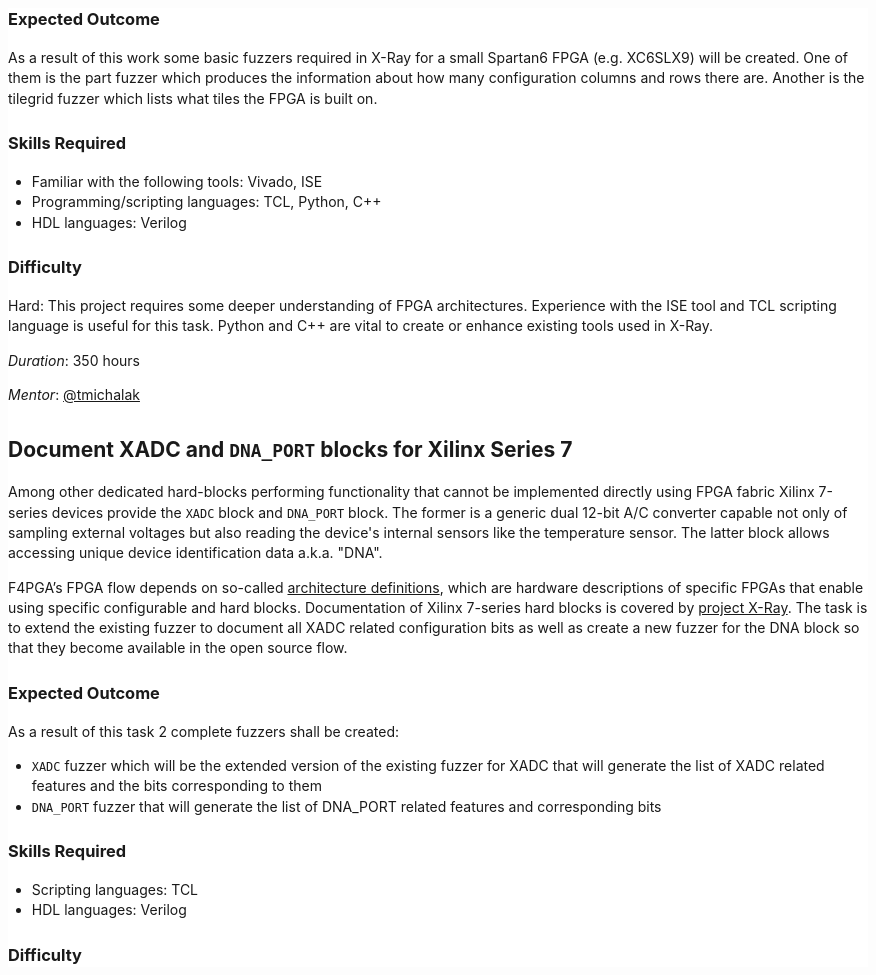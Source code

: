 ### Expected Outcome

As a result of this work some basic fuzzers required in X-Ray for a small Spartan6 FPGA (e.g. XC6SLX9) will be created.
One of them is the part fuzzer which produces the information about how many configuration columns and rows there are. Another is the tilegrid fuzzer which lists what tiles the FPGA is built on.

### Skills Required

* Familiar with the following tools: Vivado, ISE
* Programming/scripting languages: TCL, Python, C++
* HDL languages: Verilog

### Difficulty

Hard: This project requires some deeper understanding of FPGA architectures. Experience with the ISE tool and TCL scripting language is useful for this task. Python and C++ are vital to create or enhance existing tools used in X-Ray.

_Duration_: 350 hours

_Mentor_: [@tmichalak](https://github.com/tmichalak)

## Document XADC and `DNA_PORT` blocks for Xilinx Series 7

Among other dedicated hard-blocks performing functionality that cannot be implemented directly using FPGA fabric Xilinx 7-series devices provide the `XADC` block and `DNA_PORT` block. The former is a generic dual 12-bit A/C converter capable not only of sampling external voltages but also reading the device's internal sensors like the temperature sensor. The latter block allows accessing unique device identification data a.k.a. "DNA".

F4PGA’s FPGA flow depends on so-called [architecture definitions](https://github.com/SymbiFlow/f4pga-arch-defs), which are hardware descriptions of specific FPGAs that enable using specific configurable and hard blocks. Documentation of Xilinx 7-series hard blocks is covered by [project X-Ray](https://github.com/SymbiFlow/prjxray).
The task is to extend the existing fuzzer to document all XADC related configuration bits as well as create a new fuzzer for the DNA block so that they become available in the open source flow.

### Expected Outcome

As a result of this task 2 complete fuzzers shall be created:

* `XADC` fuzzer which will be the extended version of the existing fuzzer for XADC that will generate the list of XADC related features and the bits corresponding to them
* `DNA_PORT` fuzzer that will generate the list of DNA_PORT related features and corresponding bits

### Skills Required

* Scripting languages: TCL
* HDL languages: Verilog

### Difficulty
